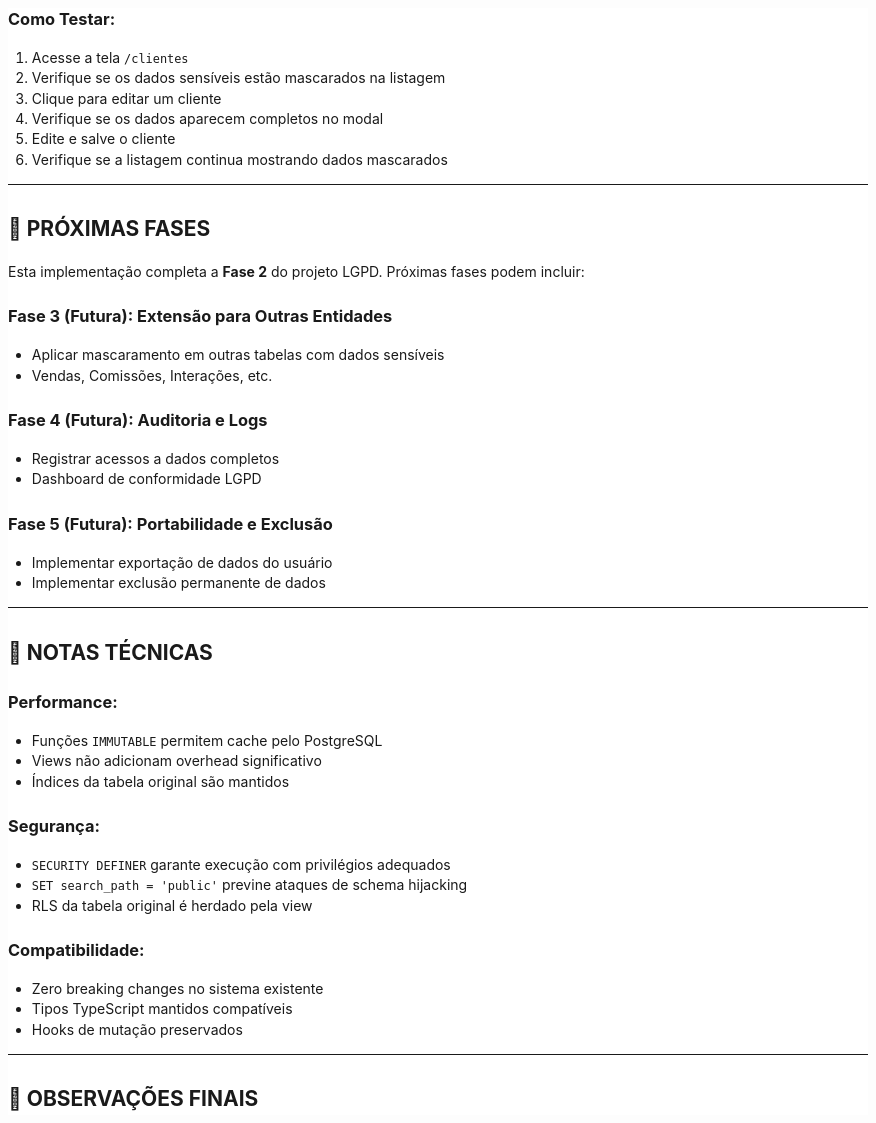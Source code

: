 ### Como Testar:
1. Acesse a tela `/clientes`
2. Verifique se os dados sensíveis estão mascarados na listagem
3. Clique para editar um cliente
4. Verifique se os dados aparecem completos no modal
5. Edite e salve o cliente
6. Verifique se a listagem continua mostrando dados mascarados

---

## 🚀 PRÓXIMAS FASES

Esta implementação completa a **Fase 2** do projeto LGPD. Próximas fases podem incluir:

### Fase 3 (Futura): Extensão para Outras Entidades
- Aplicar mascaramento em outras tabelas com dados sensíveis
- Vendas, Comissões, Interações, etc.

### Fase 4 (Futura): Auditoria e Logs
- Registrar acessos a dados completos
- Dashboard de conformidade LGPD

### Fase 5 (Futura): Portabilidade e Exclusão
- Implementar exportação de dados do usuário
- Implementar exclusão permanente de dados

---

## 📌 NOTAS TÉCNICAS

### Performance:
- Funções `IMMUTABLE` permitem cache pelo PostgreSQL
- Views não adicionam overhead significativo
- Índices da tabela original são mantidos

### Segurança:
- `SECURITY DEFINER` garante execução com privilégios adequados
- `SET search_path = 'public'` previne ataques de schema hijacking
- RLS da tabela original é herdado pela view

### Compatibilidade:
- Zero breaking changes no sistema existente
- Tipos TypeScript mantidos compatíveis
- Hooks de mutação preservados

---

## 📝 OBSERVAÇÕES FINAIS
